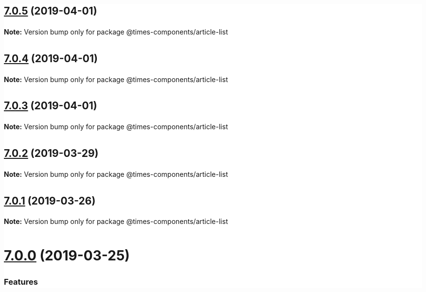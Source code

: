 

## [7.0.5](https://github.com/newsuk/times-components/compare/@times-components/article-list@7.0.4...@times-components/article-list@7.0.5) (2019-04-01)

**Note:** Version bump only for package @times-components/article-list





## [7.0.4](https://github.com/newsuk/times-components/compare/@times-components/article-list@7.0.3...@times-components/article-list@7.0.4) (2019-04-01)

**Note:** Version bump only for package @times-components/article-list





## [7.0.3](https://github.com/newsuk/times-components/compare/@times-components/article-list@7.0.2...@times-components/article-list@7.0.3) (2019-04-01)

**Note:** Version bump only for package @times-components/article-list





## [7.0.2](https://github.com/newsuk/times-components/compare/@times-components/article-list@7.0.1...@times-components/article-list@7.0.2) (2019-03-29)

**Note:** Version bump only for package @times-components/article-list





## [7.0.1](https://github.com/newsuk/times-components/compare/@times-components/article-list@7.0.0...@times-components/article-list@7.0.1) (2019-03-26)

**Note:** Version bump only for package @times-components/article-list





# [7.0.0](https://github.com/newsuk/times-components/compare/@times-components/article-list@6.5.22...@times-components/article-list@7.0.0) (2019-03-25)


### Features
